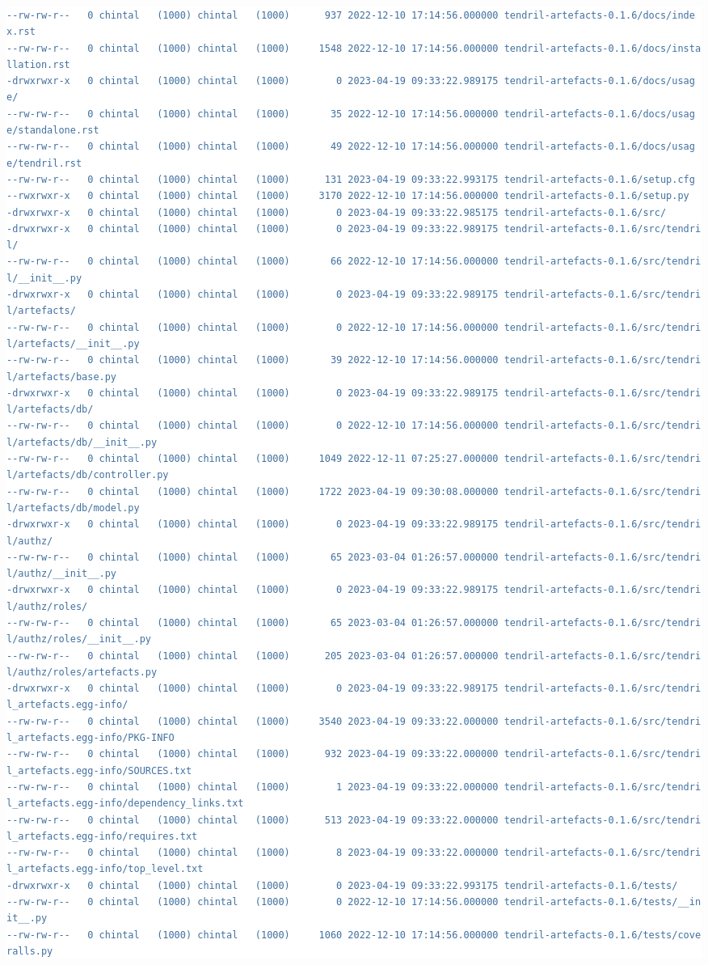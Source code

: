 ```diff
--rw-rw-r--   0 chintal   (1000) chintal   (1000)      937 2022-12-10 17:14:56.000000 tendril-artefacts-0.1.6/docs/index.rst
--rw-rw-r--   0 chintal   (1000) chintal   (1000)     1548 2022-12-10 17:14:56.000000 tendril-artefacts-0.1.6/docs/installation.rst
-drwxrwxr-x   0 chintal   (1000) chintal   (1000)        0 2023-04-19 09:33:22.989175 tendril-artefacts-0.1.6/docs/usage/
--rw-rw-r--   0 chintal   (1000) chintal   (1000)       35 2022-12-10 17:14:56.000000 tendril-artefacts-0.1.6/docs/usage/standalone.rst
--rw-rw-r--   0 chintal   (1000) chintal   (1000)       49 2022-12-10 17:14:56.000000 tendril-artefacts-0.1.6/docs/usage/tendril.rst
--rw-rw-r--   0 chintal   (1000) chintal   (1000)      131 2023-04-19 09:33:22.993175 tendril-artefacts-0.1.6/setup.cfg
--rwxrwxr-x   0 chintal   (1000) chintal   (1000)     3170 2022-12-10 17:14:56.000000 tendril-artefacts-0.1.6/setup.py
-drwxrwxr-x   0 chintal   (1000) chintal   (1000)        0 2023-04-19 09:33:22.985175 tendril-artefacts-0.1.6/src/
-drwxrwxr-x   0 chintal   (1000) chintal   (1000)        0 2023-04-19 09:33:22.989175 tendril-artefacts-0.1.6/src/tendril/
--rw-rw-r--   0 chintal   (1000) chintal   (1000)       66 2022-12-10 17:14:56.000000 tendril-artefacts-0.1.6/src/tendril/__init__.py
-drwxrwxr-x   0 chintal   (1000) chintal   (1000)        0 2023-04-19 09:33:22.989175 tendril-artefacts-0.1.6/src/tendril/artefacts/
--rw-rw-r--   0 chintal   (1000) chintal   (1000)        0 2022-12-10 17:14:56.000000 tendril-artefacts-0.1.6/src/tendril/artefacts/__init__.py
--rw-rw-r--   0 chintal   (1000) chintal   (1000)       39 2022-12-10 17:14:56.000000 tendril-artefacts-0.1.6/src/tendril/artefacts/base.py
-drwxrwxr-x   0 chintal   (1000) chintal   (1000)        0 2023-04-19 09:33:22.989175 tendril-artefacts-0.1.6/src/tendril/artefacts/db/
--rw-rw-r--   0 chintal   (1000) chintal   (1000)        0 2022-12-10 17:14:56.000000 tendril-artefacts-0.1.6/src/tendril/artefacts/db/__init__.py
--rw-rw-r--   0 chintal   (1000) chintal   (1000)     1049 2022-12-11 07:25:27.000000 tendril-artefacts-0.1.6/src/tendril/artefacts/db/controller.py
--rw-rw-r--   0 chintal   (1000) chintal   (1000)     1722 2023-04-19 09:30:08.000000 tendril-artefacts-0.1.6/src/tendril/artefacts/db/model.py
-drwxrwxr-x   0 chintal   (1000) chintal   (1000)        0 2023-04-19 09:33:22.989175 tendril-artefacts-0.1.6/src/tendril/authz/
--rw-rw-r--   0 chintal   (1000) chintal   (1000)       65 2023-03-04 01:26:57.000000 tendril-artefacts-0.1.6/src/tendril/authz/__init__.py
-drwxrwxr-x   0 chintal   (1000) chintal   (1000)        0 2023-04-19 09:33:22.989175 tendril-artefacts-0.1.6/src/tendril/authz/roles/
--rw-rw-r--   0 chintal   (1000) chintal   (1000)       65 2023-03-04 01:26:57.000000 tendril-artefacts-0.1.6/src/tendril/authz/roles/__init__.py
--rw-rw-r--   0 chintal   (1000) chintal   (1000)      205 2023-03-04 01:26:57.000000 tendril-artefacts-0.1.6/src/tendril/authz/roles/artefacts.py
-drwxrwxr-x   0 chintal   (1000) chintal   (1000)        0 2023-04-19 09:33:22.989175 tendril-artefacts-0.1.6/src/tendril_artefacts.egg-info/
--rw-rw-r--   0 chintal   (1000) chintal   (1000)     3540 2023-04-19 09:33:22.000000 tendril-artefacts-0.1.6/src/tendril_artefacts.egg-info/PKG-INFO
--rw-rw-r--   0 chintal   (1000) chintal   (1000)      932 2023-04-19 09:33:22.000000 tendril-artefacts-0.1.6/src/tendril_artefacts.egg-info/SOURCES.txt
--rw-rw-r--   0 chintal   (1000) chintal   (1000)        1 2023-04-19 09:33:22.000000 tendril-artefacts-0.1.6/src/tendril_artefacts.egg-info/dependency_links.txt
--rw-rw-r--   0 chintal   (1000) chintal   (1000)      513 2023-04-19 09:33:22.000000 tendril-artefacts-0.1.6/src/tendril_artefacts.egg-info/requires.txt
--rw-rw-r--   0 chintal   (1000) chintal   (1000)        8 2023-04-19 09:33:22.000000 tendril-artefacts-0.1.6/src/tendril_artefacts.egg-info/top_level.txt
-drwxrwxr-x   0 chintal   (1000) chintal   (1000)        0 2023-04-19 09:33:22.993175 tendril-artefacts-0.1.6/tests/
--rw-rw-r--   0 chintal   (1000) chintal   (1000)        0 2022-12-10 17:14:56.000000 tendril-artefacts-0.1.6/tests/__init__.py
--rw-rw-r--   0 chintal   (1000) chintal   (1000)     1060 2022-12-10 17:14:56.000000 tendril-artefacts-0.1.6/tests/coveralls.py
```